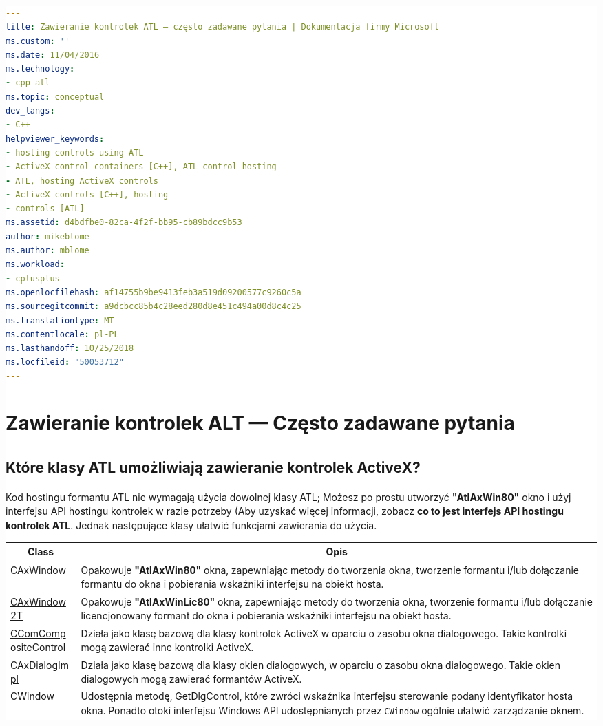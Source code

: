 ```yaml
---
title: Zawieranie kontrolek ATL — często zadawane pytania | Dokumentacja firmy Microsoft
ms.custom: ''
ms.date: 11/04/2016
ms.technology:
- cpp-atl
ms.topic: conceptual
dev_langs:
- C++
helpviewer_keywords:
- hosting controls using ATL
- ActiveX control containers [C++], ATL control hosting
- ATL, hosting ActiveX controls
- ActiveX controls [C++], hosting
- controls [ATL]
ms.assetid: d4bdfbe0-82ca-4f2f-bb95-cb89bdcc9b53
author: mikeblome
ms.author: mblome
ms.workload:
- cplusplus
ms.openlocfilehash: af14755b9be9413feb3a519d09200577c9260c5a
ms.sourcegitcommit: a9dcbcc85b4c28eed280d8e451c494a00d8c4c25
ms.translationtype: MT
ms.contentlocale: pl-PL
ms.lasthandoff: 10/25/2018
ms.locfileid: "50053712"
---
```

# <a name="atl-control-containment-faq"></a>Zawieranie kontrolek ALT — Często zadawane pytania

## <a name="which-atl-classes-facilitate-activex-control-containment"></a>Które klasy ATL umożliwiają zawieranie kontrolek ActiveX?

Kod hostingu formantu ATL nie wymagają użycia dowolnej klasy ATL; Możesz po prostu utworzyć **"AtlAxWin80"** okno i użyj interfejsu API hostingu kontrolek w razie potrzeby (Aby uzyskać więcej informacji, zobacz **co to jest interfejs API hostingu kontrolek ATL**. Jednak następujące klasy ułatwić funkcjami zawierania do użycia.

|Class|Opis|
|-----------|-----------------|
|[CAxWindow](../atl/reference/caxwindow-class.md)|Opakowuje **"AtlAxWin80"** okna, zapewniając metody do tworzenia okna, tworzenie formantu i/lub dołączanie formantu do okna i pobierania wskaźniki interfejsu na obiekt hosta.|
|[CAxWindow2T](../atl/reference/caxwindow2t-class.md)|Opakowuje **"AtlAxWinLic80"** okna, zapewniając metody do tworzenia okna, tworzenie formantu i/lub dołączanie licencjonowany formant do okna i pobierania wskaźniki interfejsu na obiekt hosta.|
|[CComCompositeControl](../atl/reference/ccomcompositecontrol-class.md)|Działa jako klasę bazową dla klasy kontrolek ActiveX w oparciu o zasobu okna dialogowego. Takie kontrolki mogą zawierać inne kontrolki ActiveX.|
|[CAxDialogImpl](../atl/reference/caxdialogimpl-class.md)|Działa jako klasę bazową dla klasy okien dialogowych, w oparciu o zasobu okna dialogowego. Takie okien dialogowych mogą zawierać formantów ActiveX.|
|[CWindow](../atl/reference/cwindow-class.md)|Udostępnia metodę, [GetDlgControl](../atl/reference/cwindow-class.md#getdlgcontrol), które zwróci wskaźnika interfejsu sterowanie podany identyfikator hosta okna. Ponadto otoki interfejsu Windows API udostępnianych przez `CWindow` ogólnie ułatwić zarządzanie oknem.|
